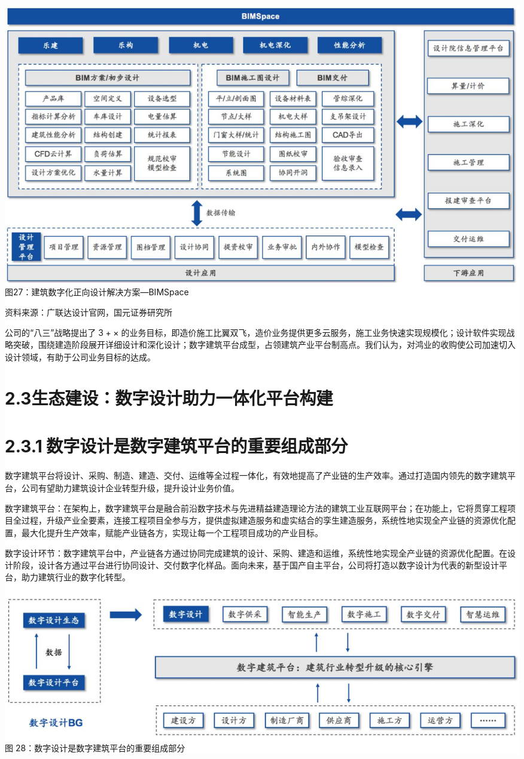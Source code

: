 ![](images/cb640b71b731c4f2be5d1d05d9861df7c471ecc5be1d7d32c3b8a3029668f7f7.jpg)  
图27：建筑数字化正向设计解决方案—BIMSpace

资料来源：广联达设计官网，国元证券研究所

公司的“八三”战略提出了 $3 { + } \times$ 的业务目标，即造价施工比翼双飞，造价业务提供更多云服务，施工业务快速实现规模化；设计软件实现战略突破，围绕建造阶段展开详细设计和深化设计；数字建筑平台成型，占领建筑产业平台制高点。我们认为，对鸿业的收购使公司加速切入设计领域，有助于公司业务目标的达成。

# 2.3生态建设：数字设计助力一体化平台构建

# 2.3.1 数字设计是数字建筑平台的重要组成部分

数字建筑平台将设计、采购、制造、建造、交付、运维等全过程一体化，有效地提高了产业链的生产效率。通过打造国内领先的数字建筑平台，公司有望助力建筑设计企业转型升级，提升设计业务价值。

数字建筑平台：在架构上，数字建筑平台是融合前沿数字技术与先进精益建造理论方法的建筑工业互联网平台；在功能上，它将贯穿工程项目全过程，升级产业全要素，连接工程项目全参与方，提供虚拟建造服务和虚实结合的孪生建造服务，系统性地实现全产业链的资源优化配置，最大化提升生产效率，赋能产业链各方，实现让每一个工程项目成功的产业目标。

数字设计环节：数字建筑平台中，产业链各方通过协同完成建筑的设计、采购、建造和运维，系统性地实现全产业链的资源优化配置。在设计阶段，设计各方通过平台进行协同设计、交付数字化样品。面向未来，基于国产自主平台，公司将打造以数字设计为代表的新型设计平台，助力建筑行业的数字化转型。

![](images/c5f4fdda8541bd4dddbdaeb11257cfb6dac745f5c9ce98b9e10fff1ea44a9cf8.jpg)  
图 28：数字设计是数字建筑平台的重要组成部分

